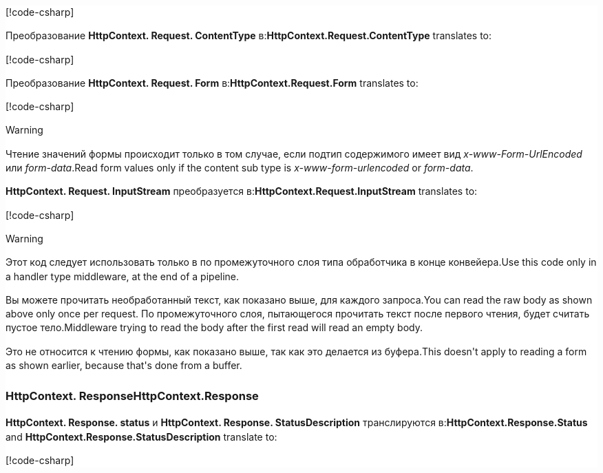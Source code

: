 [!code-csharp[](http-modules/sample/Asp.Net.Core/Middleware/HttpContextDemoMiddleware.cs?name=snippet_Referrer)]

<span data-ttu-id="784ae-237">Преобразование **HttpContext. Request. ContentType** в:</span><span class="sxs-lookup"><span data-stu-id="784ae-237">**HttpContext.Request.ContentType** translates to:</span></span>

[!code-csharp[](http-modules/sample/Asp.Net.Core/Middleware/HttpContextDemoMiddleware.cs?name=snippet_Type)]

<span data-ttu-id="784ae-238">Преобразование **HttpContext. Request. Form** в:</span><span class="sxs-lookup"><span data-stu-id="784ae-238">**HttpContext.Request.Form** translates to:</span></span>

[!code-csharp[](http-modules/sample/Asp.Net.Core/Middleware/HttpContextDemoMiddleware.cs?name=snippet_Form)]

> [!WARNING]
> <span data-ttu-id="784ae-239">Чтение значений формы происходит только в том случае, если подтип содержимого имеет вид *x-www-Form-UrlEncoded* или *form-data*.</span><span class="sxs-lookup"><span data-stu-id="784ae-239">Read form values only if the content sub type is *x-www-form-urlencoded* or *form-data*.</span></span>

<span data-ttu-id="784ae-240">**HttpContext. Request. InputStream** преобразуется в:</span><span class="sxs-lookup"><span data-stu-id="784ae-240">**HttpContext.Request.InputStream** translates to:</span></span>

[!code-csharp[](http-modules/sample/Asp.Net.Core/Middleware/HttpContextDemoMiddleware.cs?name=snippet_Input)]

> [!WARNING]
> <span data-ttu-id="784ae-241">Этот код следует использовать только в по промежуточного слоя типа обработчика в конце конвейера.</span><span class="sxs-lookup"><span data-stu-id="784ae-241">Use this code only in a handler type middleware, at the end of a pipeline.</span></span>
>
><span data-ttu-id="784ae-242">Вы можете прочитать необработанный текст, как показано выше, для каждого запроса.</span><span class="sxs-lookup"><span data-stu-id="784ae-242">You can read the raw body as shown above only once per request.</span></span> <span data-ttu-id="784ae-243">По промежуточного слоя, пытающегося прочитать текст после первого чтения, будет считать пустое тело.</span><span class="sxs-lookup"><span data-stu-id="784ae-243">Middleware trying to read the body after the first read will read an empty body.</span></span>
>
><span data-ttu-id="784ae-244">Это не относится к чтению формы, как показано выше, так как это делается из буфера.</span><span class="sxs-lookup"><span data-stu-id="784ae-244">This doesn't apply to reading a form as shown earlier, because that's done from a buffer.</span></span>

### <a name="httpcontextresponse"></a><span data-ttu-id="784ae-245">HttpContext. Response</span><span class="sxs-lookup"><span data-stu-id="784ae-245">HttpContext.Response</span></span>

<span data-ttu-id="784ae-246">**HttpContext. Response. status** и **HttpContext. Response. StatusDescription** транслируются в:</span><span class="sxs-lookup"><span data-stu-id="784ae-246">**HttpContext.Response.Status** and **HttpContext.Response.StatusDescription** translate to:</span></span>

[!code-csharp[](http-modules/sample/Asp.Net.Core/Middleware/HttpContextDemoMiddleware.cs?name=snippet_Status)]
